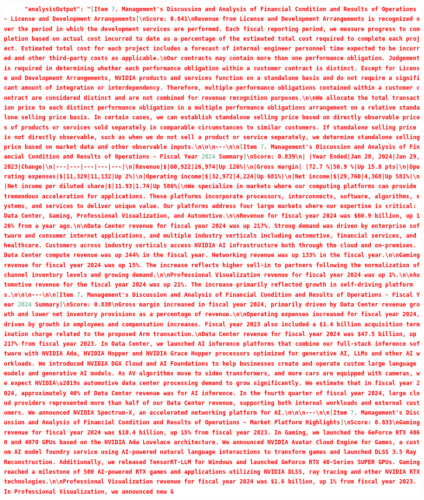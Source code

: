 ```json
      "analysisOutput": "[Item 7. Management's Discussion and Analysis of Financial Condition and Results of Operations - License and Development Arrangements]\nScore: 0.841\nRevenue from License and Development Arrangements is recognized over the period in which the development services are performed. Each fiscal reporting period, we measure progress to completion based on actual cost incurred to date as a percentage of the estimated total cost required to complete each project. Estimated total cost for each project includes a forecast of internal engineer personnel time expected to be incurred and other third-party costs as applicable.\nOur contracts may contain more than one performance obligation. Judgement is required in determining whether each performance obligation within a customer contract is distinct. Except for License and Development Arrangements, NVIDIA products and services function on a standalone basis and do not require a significant amount of integration or interdependency. Therefore, multiple performance obligations contained within a customer contract are considered distinct and are not combined for revenue recognition purposes.\n\nWe allocate the total transaction price to each distinct performance obligation in a multiple performance obligations arrangement on a relative standalone selling price basis. In certain cases, we can establish standalone selling price based on directly observable prices of products or services sold separately in comparable circumstances to similar customers. If standalone selling price is not directly observable, such as when we do not sell a product or service separately, we determine standalone selling price based on market data and other observable inputs.\n\n\n---\n\n[Item 7. Management's Discussion and Analysis of Financial Condition and Results of Operations - Fiscal Year 2024 Summary]\nScore: 0.839\n| |Year Ended|Jan 28, 2024|Jan 29, 2023|Change|\n|---|---|---|---|---|\n|Revenue|$|60,922|26,974|Up 126%|\n|Gross margin| |72.7 %|56.9 %|Up 15.8 pts|\n|Operating expenses|$|11,329|11,132|Up 2%|\n|Operating income|$|32,972|4,224|Up 681%|\n|Net income|$|29,760|4,368|Up 581%|\n|Net income per diluted share|$|11.93|1.74|Up 586%|\nWe specialize in markets where our computing platforms can provide tremendous acceleration for applications. These platforms incorporate processors, interconnects, software, algorithms, systems, and services to deliver unique value. Our platforms address four large markets where our expertise is critical: Data Center, Gaming, Professional Visualization, and Automotive.\n\nRevenue for fiscal year 2024 was $60.9 billion, up 126% from a year ago.\n\nData Center revenue for fiscal year 2024 was up 217%. Strong demand was driven by enterprise software and consumer internet applications, and multiple industry verticals including automotive, financial services, and healthcare. Customers across industry verticals access NVIDIA AI infrastructure both through the cloud and on-premises. Data Center compute revenue was up 244% in the fiscal year. Networking revenue was up 133% in the fiscal year.\n\nGaming revenue for fiscal year 2024 was up 15%. The increase reflects higher sell-in to partners following the normalization of channel inventory levels and growing demand.\n\nProfessional Visualization revenue for fiscal year 2024 was up 1%.\n\nAutomotive revenue for the fiscal year 2024 was up 21%. The increase primarily reflected growth in self-driving platforms.\n\n\n---\n\n[Item 7. Management's Discussion and Analysis of Financial Condition and Results of Operations - Fiscal Year 2024 Summary]\nScore: 0.838\nGross margin increased in fiscal year 2024, primarily driven by Data Center revenue growth and lower net inventory provisions as a percentage of revenue.\n\nOperating expenses increased for fiscal year 2024, driven by growth in employees and compensation increases. Fiscal year 2023 also included a $1.4 billion acquisition termination charge related to the proposed Arm transaction.\nData Center revenue for fiscal year 2024 was $47.5 billion, up 217% from fiscal year 2023. In Data Center, we launched AI inference platforms that combine our full-stack inference software with NVIDIA Ada, NVIDIA Hopper and NVIDIA Grace Hopper processors optimized for generative AI, LLMs and other AI workloads. We introduced NVIDIA DGX Cloud and AI Foundations to help businesses create and operate custom large language models and generative AI models. As AV algorithms move to video transformers, and more cars are equipped with cameras, we expect NVIDIA\u2019s automotive data center processing demand to grow significantly. We estimate that in fiscal year 2024, approximately 40% of Data Center revenue was for AI inference. In the fourth quarter of fiscal year 2024, large cloud providers represented more than half of our Data Center revenue, supporting both internal workloads and external customers. We announced NVIDIA Spectrum-X, an accelerated networking platform for AI.\n\n\n---\n\n[Item 7. Management's Discussion and Analysis of Financial Condition and Results of Operations - Market Platform Highlights]\nScore: 0.833\nGaming revenue for fiscal year 2024 was $10.4 billion, up 15% from fiscal year 2023. In Gaming, we launched the GeForce RTX 4060 and 4070 GPUs based on the NVIDIA Ada Lovelace architecture. We announced NVIDIA Avatar Cloud Engine for Games, a custom AI model foundry service using AI-powered natural language interactions to transform games and launched DLSS 3.5 Ray Reconstruction. Additionally, we released TensorRT-LLM for Windows and launched GeForce RTX 40-Series SUPER GPUs. Gaming reached a milestone of 500 AI-powered RTX games and applications utilizing NVIDIA DLSS, ray tracing and other NVIDIA RTX technologies.\n\nProfessional Visualization revenue for fiscal year 2024 was $1.6 billion, up 1% from fiscal year 2023. In Professional Visualization, we announced new G
```